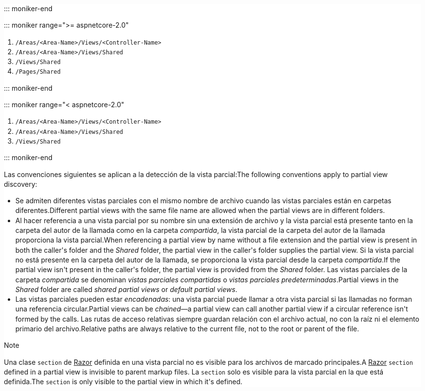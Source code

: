 ::: moniker-end

::: moniker range=">= aspnetcore-2.0"

1. `/Areas/<Area-Name>/Views/<Controller-Name>`
1. `/Areas/<Area-Name>/Views/Shared`
1. `/Views/Shared`
1. `/Pages/Shared`

::: moniker-end

::: moniker range="< aspnetcore-2.0"

1. `/Areas/<Area-Name>/Views/<Controller-Name>`
1. `/Areas/<Area-Name>/Views/Shared`
1. `/Views/Shared`

::: moniker-end

<span data-ttu-id="be84e-189">Las convenciones siguientes se aplican a la detección de la vista parcial:</span><span class="sxs-lookup"><span data-stu-id="be84e-189">The following conventions apply to partial view discovery:</span></span>

* <span data-ttu-id="be84e-190">Se admiten diferentes vistas parciales con el mismo nombre de archivo cuando las vistas parciales están en carpetas diferentes.</span><span class="sxs-lookup"><span data-stu-id="be84e-190">Different partial views with the same file name are allowed when the partial views are in different folders.</span></span>
* <span data-ttu-id="be84e-191">Al hacer referencia a una vista parcial por su nombre sin una extensión de archivo y la vista parcial está presente tanto en la carpeta del autor de la llamada como en la carpeta *compartida*, la vista parcial de la carpeta del autor de la llamada proporciona la vista parcial.</span><span class="sxs-lookup"><span data-stu-id="be84e-191">When referencing a partial view by name without a file extension and the partial view is present in both the caller's folder and the *Shared* folder, the partial view in the caller's folder supplies the partial view.</span></span> <span data-ttu-id="be84e-192">Si la vista parcial no está presente en la carpeta del autor de la llamada, se proporciona la vista parcial desde la carpeta *compartida*.</span><span class="sxs-lookup"><span data-stu-id="be84e-192">If the partial view isn't present in the caller's folder, the partial view is provided from the *Shared* folder.</span></span> <span data-ttu-id="be84e-193">Las vistas parciales de la carpeta *compartida* se denominan *vistas parciales compartidas* o *vistas parciales predeterminadas*.</span><span class="sxs-lookup"><span data-stu-id="be84e-193">Partial views in the *Shared* folder are called *shared partial views* or *default partial views*.</span></span>
* <span data-ttu-id="be84e-194">Las vistas parciales pueden estar *encadenadas*: una vista parcial puede llamar a otra vista parcial si las llamadas no forman una referencia circular.</span><span class="sxs-lookup"><span data-stu-id="be84e-194">Partial views can be *chained*&mdash;a partial view can call another partial view if a circular reference isn't formed by the calls.</span></span> <span data-ttu-id="be84e-195">Las rutas de acceso relativas siempre guardan relación con el archivo actual, no con la raíz ni el elemento primario del archivo.</span><span class="sxs-lookup"><span data-stu-id="be84e-195">Relative paths are always relative to the current file, not to the root or parent of the file.</span></span>

> [!NOTE]
> <span data-ttu-id="be84e-196">Una clase `section` de [Razor](xref:mvc/views/razor) definida en una vista parcial no es visible para los archivos de marcado principales.</span><span class="sxs-lookup"><span data-stu-id="be84e-196">A [Razor](xref:mvc/views/razor) `section` defined in a partial view is invisible to parent markup files.</span></span> <span data-ttu-id="be84e-197">La `section` solo es visible para la vista parcial en la que está definida.</span><span class="sxs-lookup"><span data-stu-id="be84e-197">The `section` is only visible to the partial view in which it's defined.</span></span>
